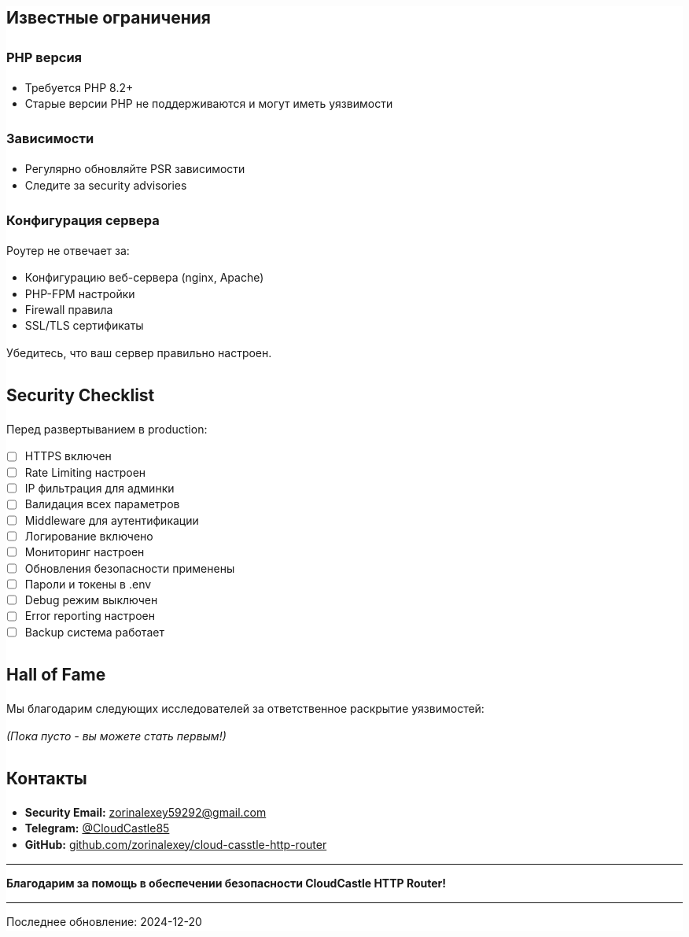 ## Известные ограничения

### PHP версия

- Требуется PHP 8.2+
- Старые версии PHP не поддерживаются и могут иметь уязвимости

### Зависимости

- Регулярно обновляйте PSR зависимости
- Следите за security advisories

### Конфигурация сервера

Роутер не отвечает за:
- Конфигурацию веб-сервера (nginx, Apache)
- PHP-FPM настройки
- Firewall правила
- SSL/TLS сертификаты

Убедитесь, что ваш сервер правильно настроен.

## Security Checklist

Перед развертыванием в production:

- [ ] HTTPS включен
- [ ] Rate Limiting настроен
- [ ] IP фильтрация для админки
- [ ] Валидация всех параметров
- [ ] Middleware для аутентификации
- [ ] Логирование включено
- [ ] Мониторинг настроен
- [ ] Обновления безопасности применены
- [ ] Пароли и токены в .env
- [ ] Debug режим выключен
- [ ] Error reporting настроен
- [ ] Backup система работает

## Hall of Fame

Мы благодарим следующих исследователей за ответственное раскрытие уязвимостей:

*(Пока пусто - вы можете стать первым!)*

## Контакты

- **Security Email:** zorinalexey59292@gmail.com
- **Telegram:** [@CloudCastle85](https://t.me/CloudCastle85)
- **GitHub:** [github.com/zorinalexey/cloud-casstle-http-router](https://github.com/zorinalexey/cloud-casstle-http-router)

---

**Благодарим за помощь в обеспечении безопасности CloudCastle HTTP Router!**

---

Последнее обновление: 2024-12-20

